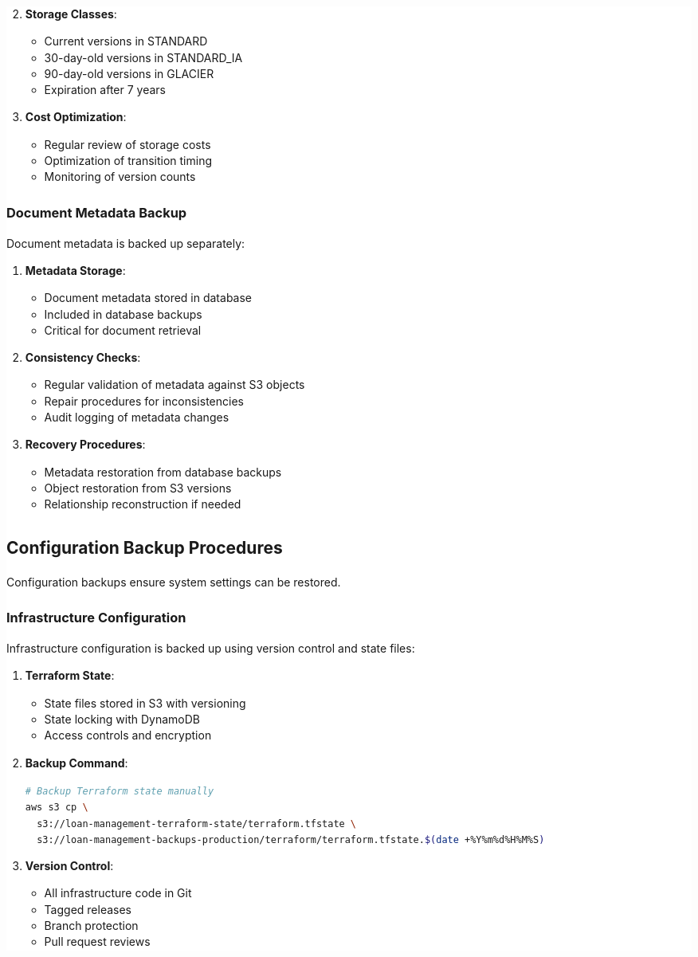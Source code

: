 
2. **Storage Classes**:
   - Current versions in STANDARD
   - 30-day-old versions in STANDARD_IA
   - 90-day-old versions in GLACIER
   - Expiration after 7 years

3. **Cost Optimization**:
   - Regular review of storage costs
   - Optimization of transition timing
   - Monitoring of version counts

### Document Metadata Backup

Document metadata is backed up separately:

1. **Metadata Storage**:
   - Document metadata stored in database
   - Included in database backups
   - Critical for document retrieval

2. **Consistency Checks**:
   - Regular validation of metadata against S3 objects
   - Repair procedures for inconsistencies
   - Audit logging of metadata changes

3. **Recovery Procedures**:
   - Metadata restoration from database backups
   - Object restoration from S3 versions
   - Relationship reconstruction if needed

## Configuration Backup Procedures

Configuration backups ensure system settings can be restored.

### Infrastructure Configuration

Infrastructure configuration is backed up using version control and state files:

1. **Terraform State**:
   - State files stored in S3 with versioning
   - State locking with DynamoDB
   - Access controls and encryption

2. **Backup Command**:
   ```bash
   # Backup Terraform state manually
   aws s3 cp \
     s3://loan-management-terraform-state/terraform.tfstate \
     s3://loan-management-backups-production/terraform/terraform.tfstate.$(date +%Y%m%d%H%M%S)
   ```

3. **Version Control**:
   - All infrastructure code in Git
   - Tagged releases
   - Branch protection
   - Pull request reviews
